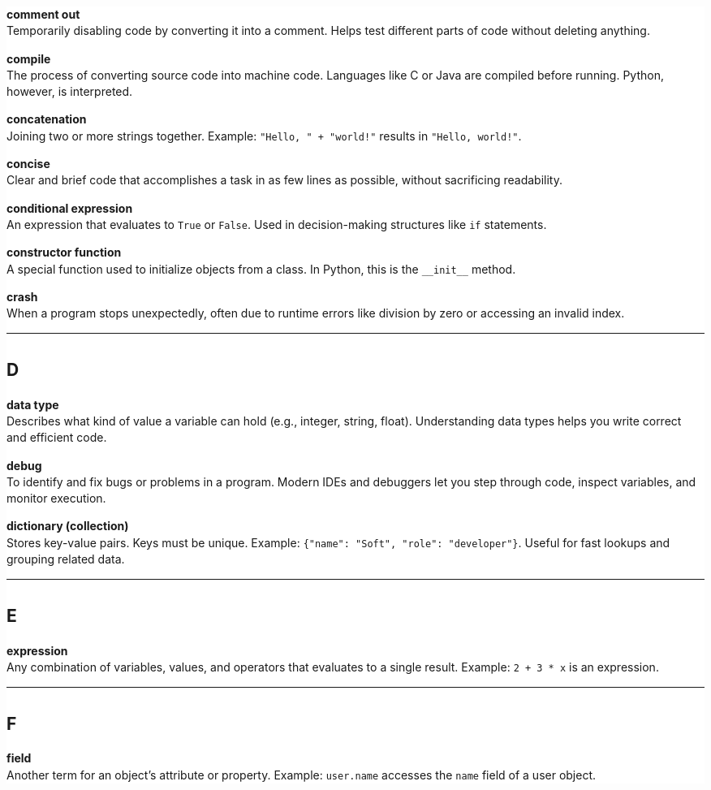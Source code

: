 **comment out**  
Temporarily disabling code by converting it into a comment. Helps test different parts of code without deleting anything.

**compile**  
The process of converting source code into machine code. Languages like C or Java are compiled before running. Python, however, is interpreted.

**concatenation**  
Joining two or more strings together. Example: `"Hello, " + "world!"` results in `"Hello, world!"`.

**concise**  
Clear and brief code that accomplishes a task in as few lines as possible, without sacrificing readability.

**conditional expression**  
An expression that evaluates to `True` or `False`. Used in decision-making structures like `if` statements.

**constructor function**  
A special function used to initialize objects from a class. In Python, this is the `__init__` method.

**crash**  
When a program stops unexpectedly, often due to runtime errors like division by zero or accessing an invalid index.

---

## D
**data type**  
Describes what kind of value a variable can hold (e.g., integer, string, float). Understanding data types helps you write correct and efficient code.

**debug**  
To identify and fix bugs or problems in a program. Modern IDEs and debuggers let you step through code, inspect variables, and monitor execution.

**dictionary (collection)**  
Stores key-value pairs. Keys must be unique. Example: `{"name": "Soft", "role": "developer"}`. Useful for fast lookups and grouping related data.

---

## E
**expression**  
Any combination of variables, values, and operators that evaluates to a single result. Example: `2 + 3 * x` is an expression.

---

## F
**field**  
Another term for an object’s attribute or property. Example: `user.name` accesses the `name` field of a user object.
